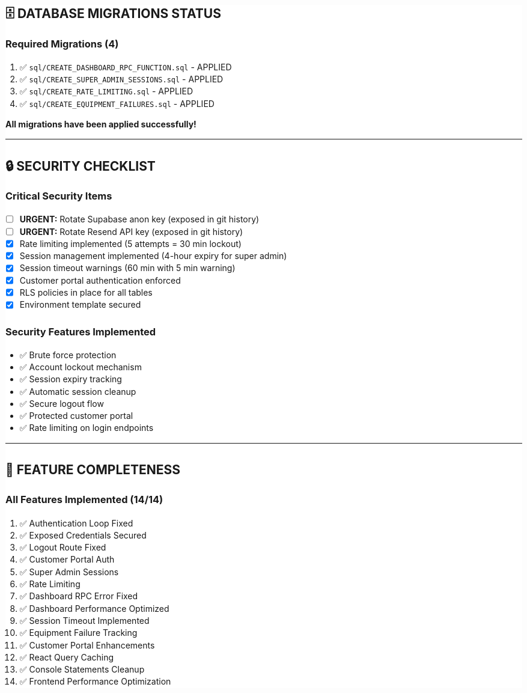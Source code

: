 
## 🗄️ DATABASE MIGRATIONS STATUS

### Required Migrations (4)
1. ✅ `sql/CREATE_DASHBOARD_RPC_FUNCTION.sql` - APPLIED
2. ✅ `sql/CREATE_SUPER_ADMIN_SESSIONS.sql` - APPLIED
3. ✅ `sql/CREATE_RATE_LIMITING.sql` - APPLIED
4. ✅ `sql/CREATE_EQUIPMENT_FAILURES.sql` - APPLIED

**All migrations have been applied successfully!**

---

## 🔒 SECURITY CHECKLIST

### Critical Security Items
- [ ] **URGENT:** Rotate Supabase anon key (exposed in git history)
- [ ] **URGENT:** Rotate Resend API key (exposed in git history)
- [x] Rate limiting implemented (5 attempts = 30 min lockout)
- [x] Session management implemented (4-hour expiry for super admin)
- [x] Session timeout warnings (60 min with 5 min warning)
- [x] Customer portal authentication enforced
- [x] RLS policies in place for all tables
- [x] Environment template secured

### Security Features Implemented
- ✅ Brute force protection
- ✅ Account lockout mechanism
- ✅ Session expiry tracking
- ✅ Automatic session cleanup
- ✅ Secure logout flow
- ✅ Protected customer portal
- ✅ Rate limiting on login endpoints

---

## 🎯 FEATURE COMPLETENESS

### All Features Implemented (14/14)
1. ✅ Authentication Loop Fixed
2. ✅ Exposed Credentials Secured
3. ✅ Logout Route Fixed
4. ✅ Customer Portal Auth
5. ✅ Super Admin Sessions
6. ✅ Rate Limiting
7. ✅ Dashboard RPC Error Fixed
8. ✅ Dashboard Performance Optimized
9. ✅ Session Timeout Implemented
10. ✅ Equipment Failure Tracking
11. ✅ Customer Portal Enhancements
12. ✅ React Query Caching
13. ✅ Console Statements Cleanup
14. ✅ Frontend Performance Optimization
